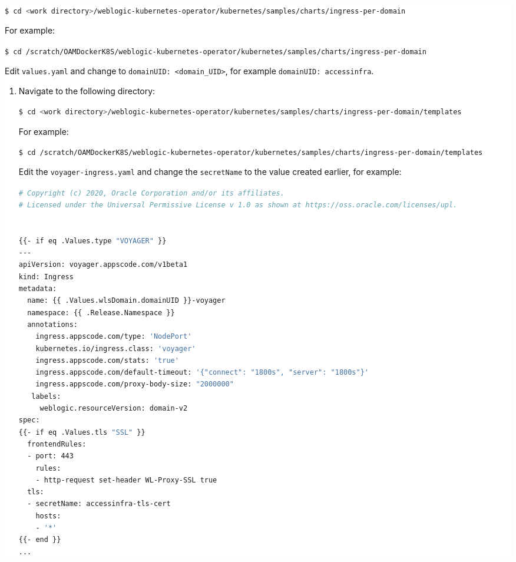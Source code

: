   ```bash
   $ cd <work directory>/weblogic-kubernetes-operator/kubernetes/samples/charts/ingress-per-domain
   ```
   
   For example:
   
   ```bash
   $ cd /scratch/OAMDockerK8S/weblogic-kubernetes-operator/kubernetes/samples/charts/ingress-per-domain
   ```
   
   Edit `values.yaml` and change to `domainUID: <domain_UID>`, for example `domainUID: accessinfra`.
   
1. Navigate to the following directory:
 
   ```bash
   $ cd <work directory>/weblogic-kubernetes-operator/kubernetes/samples/charts/ingress-per-domain/templates
   ```
   
   For example:
   
   ```bash
   $ cd /scratch/OAMDockerK8S/weblogic-kubernetes-operator/kubernetes/samples/charts/ingress-per-domain/templates
   ```
   
   Edit the `voyager-ingress.yaml` and change the `secretName` to the value created earlier, for example:
   
   ```bash
   # Copyright (c) 2020, Oracle Corporation and/or its affiliates. 
   # Licensed under the Universal Permissive License v 1.0 as shown at https://oss.oracle.com/licenses/upl.


   {{- if eq .Values.type "VOYAGER" }}
   ---
   apiVersion: voyager.appscode.com/v1beta1
   kind: Ingress
   metadata:
     name: {{ .Values.wlsDomain.domainUID }}-voyager
     namespace: {{ .Release.Namespace }}
     annotations:
       ingress.appscode.com/type: 'NodePort'
       kubernetes.io/ingress.class: 'voyager'
       ingress.appscode.com/stats: 'true'
       ingress.appscode.com/default-timeout: '{"connect": "1800s", "server": "1800s"}'
       ingress.appscode.com/proxy-body-size: "2000000"
      labels:
        weblogic.resourceVersion: domain-v2
   spec:
   {{- if eq .Values.tls "SSL" }}
     frontendRules:
     - port: 443
       rules:
       - http-request set-header WL-Proxy-SSL true
     tls:
     - secretName: accessinfra-tls-cert
       hosts:
       - '*'
   {{- end }}
   ...
   ```
